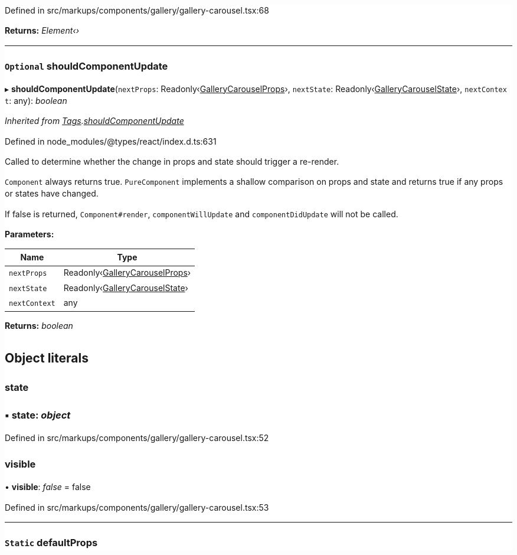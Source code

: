 Defined in src/markups/components/gallery/gallery-carousel.tsx:68

**Returns:** *Element‹›*

___

### `Optional` shouldComponentUpdate

▸ **shouldComponentUpdate**(`nextProps`: Readonly‹[GalleryCarouselProps](../modules/_src_markups_components_gallery_gallery_carousel_.md#gallerycarouselprops)›, `nextState`: Readonly‹[GalleryCarouselState](../modules/_src_markups_components_gallery_gallery_carousel_.md#gallerycarouselstate)›, `nextContext`: any): *boolean*

*Inherited from [Tags](_src_markups_components_tags_tags_.tags.md).[shouldComponentUpdate](_src_markups_components_tags_tags_.tags.md#optional-shouldcomponentupdate)*

Defined in node_modules/@types/react/index.d.ts:631

Called to determine whether the change in props and state should trigger a re-render.

`Component` always returns true.
`PureComponent` implements a shallow comparison on props and state and returns true if any
props or states have changed.

If false is returned, `Component#render`, `componentWillUpdate`
and `componentDidUpdate` will not be called.

**Parameters:**

Name | Type |
------ | ------ |
`nextProps` | Readonly‹[GalleryCarouselProps](../modules/_src_markups_components_gallery_gallery_carousel_.md#gallerycarouselprops)› |
`nextState` | Readonly‹[GalleryCarouselState](../modules/_src_markups_components_gallery_gallery_carousel_.md#gallerycarouselstate)› |
`nextContext` | any |

**Returns:** *boolean*

## Object literals

###  state

### ▪ **state**: *object*

Defined in src/markups/components/gallery/gallery-carousel.tsx:52

###  visible

• **visible**: *false* = false

Defined in src/markups/components/gallery/gallery-carousel.tsx:53

___

### `Static` defaultProps
